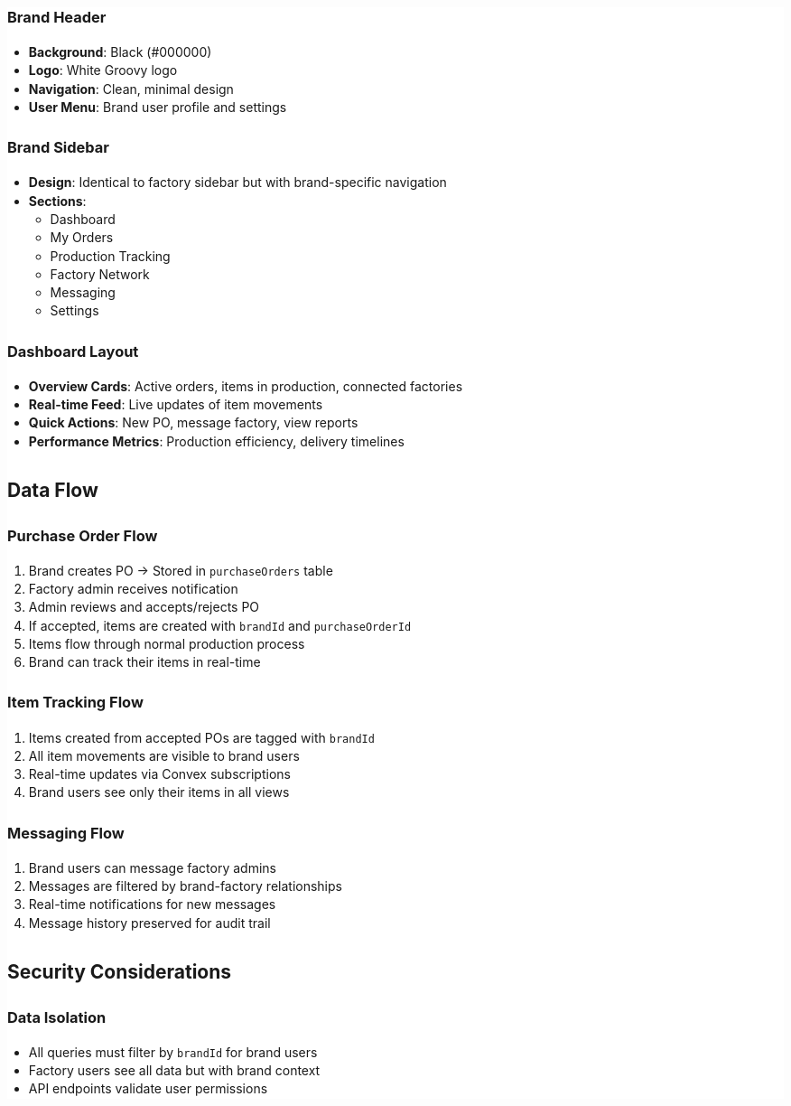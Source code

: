 ### Brand Header
- **Background**: Black (#000000)
- **Logo**: White Groovy logo
- **Navigation**: Clean, minimal design
- **User Menu**: Brand user profile and settings

### Brand Sidebar
- **Design**: Identical to factory sidebar but with brand-specific navigation
- **Sections**:
  - Dashboard
  - My Orders
  - Production Tracking
  - Factory Network
  - Messaging
  - Settings

### Dashboard Layout
- **Overview Cards**: Active orders, items in production, connected factories
- **Real-time Feed**: Live updates of item movements
- **Quick Actions**: New PO, message factory, view reports
- **Performance Metrics**: Production efficiency, delivery timelines

## Data Flow

### Purchase Order Flow
1. Brand creates PO → Stored in `purchaseOrders` table
2. Factory admin receives notification
3. Admin reviews and accepts/rejects PO
4. If accepted, items are created with `brandId` and `purchaseOrderId`
5. Items flow through normal production process
6. Brand can track their items in real-time

### Item Tracking Flow
1. Items created from accepted POs are tagged with `brandId`
2. All item movements are visible to brand users
3. Real-time updates via Convex subscriptions
4. Brand users see only their items in all views

### Messaging Flow
1. Brand users can message factory admins
2. Messages are filtered by brand-factory relationships
3. Real-time notifications for new messages
4. Message history preserved for audit trail

## Security Considerations

### Data Isolation
- All queries must filter by `brandId` for brand users
- Factory users see all data but with brand context
- API endpoints validate user permissions
